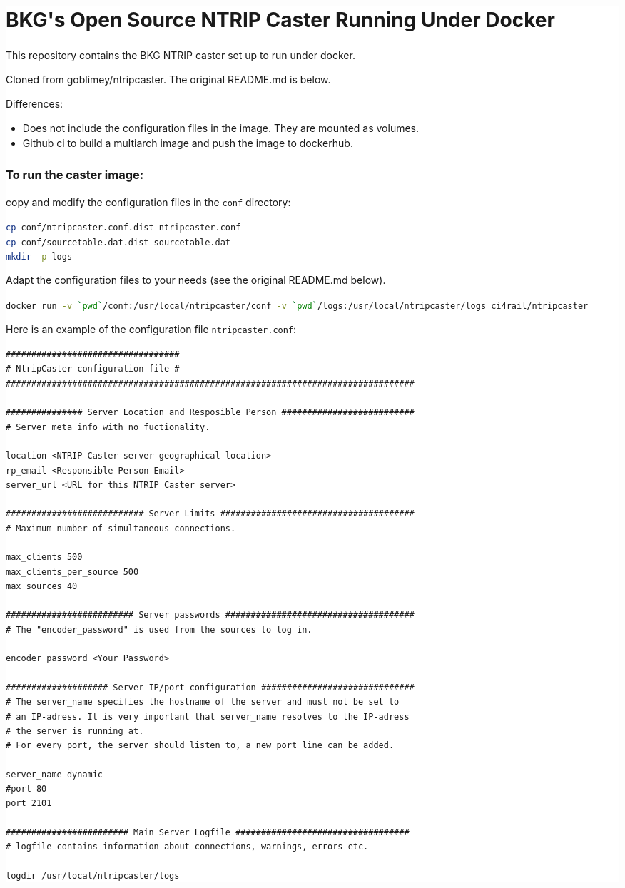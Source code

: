 # BKG's Open Source NTRIP Caster Running Under Docker

This repository contains the BKG NTRIP caster set up to run under docker.

Cloned from goblimey/ntripcaster. The original README.md is below.

Differences:
* Does not include the configuration files in the image. They are mounted as volumes.
* Github ci to build a multiarch image and push the image to dockerhub.

### To run the caster image:

copy and modify the configuration files in the `conf` directory:

```bash	
cp conf/ntripcaster.conf.dist ntripcaster.conf
cp conf/sourcetable.dat.dist sourcetable.dat
mkdir -p logs
```

Adapt the configuration files to your needs (see the original README.md below).

```bash
docker run -v `pwd`/conf:/usr/local/ntripcaster/conf -v `pwd`/logs:/usr/local/ntripcaster/logs ci4rail/ntripcaster 
```

Here is an example of the configuration file `ntripcaster.conf`:
```
##################################
# NtripCaster configuration file #
################################################################################

############### Server Location and Resposible Person ##########################
# Server meta info with no fuctionality.

location <NTRIP Caster server geographical location>
rp_email <Responsible Person Email>
server_url <URL for this NTRIP Caster server>

########################### Server Limits ######################################
# Maximum number of simultaneous connections.

max_clients 500
max_clients_per_source 500
max_sources 40

######################### Server passwords #####################################
# The "encoder_password" is used from the sources to log in.

encoder_password <Your Password>

#################### Server IP/port configuration ##############################
# The server_name specifies the hostname of the server and must not be set to
# an IP-adress. It is very important that server_name resolves to the IP-adress
# the server is running at.
# For every port, the server should listen to, a new port line can be added.

server_name dynamic
#port 80
port 2101

######################## Main Server Logfile ##################################
# logfile contains information about connections, warnings, errors etc.

logdir /usr/local/ntripcaster/logs
```